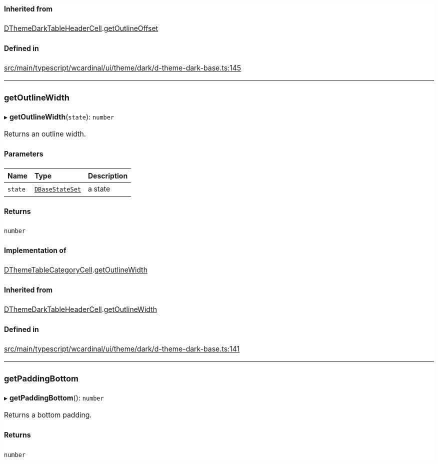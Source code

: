 #### Inherited from

[DThemeDarkTableHeaderCell](DThemeDarkTableHeaderCell.md).[getOutlineOffset](DThemeDarkTableHeaderCell.md#getoutlineoffset)

#### Defined in

[src/main/typescript/wcardinal/ui/theme/dark/d-theme-dark-base.ts:145](https://github.com/winter-cardinal/winter-cardinal-ui/blob/v0.227.0/src/main/typescript/wcardinal/ui/theme/dark/d-theme-dark-base.ts#L145)

___

### getOutlineWidth

▸ **getOutlineWidth**(`state`): `number`

Returns an outline width.

#### Parameters

| Name | Type | Description |
| :------ | :------ | :------ |
| `state` | [`DBaseStateSet`](../interfaces/DBaseStateSet.md) | a state |

#### Returns

`number`

#### Implementation of

[DThemeTableCategoryCell](../interfaces/DThemeTableCategoryCell.md).[getOutlineWidth](../interfaces/DThemeTableCategoryCell.md#getoutlinewidth)

#### Inherited from

[DThemeDarkTableHeaderCell](DThemeDarkTableHeaderCell.md).[getOutlineWidth](DThemeDarkTableHeaderCell.md#getoutlinewidth)

#### Defined in

[src/main/typescript/wcardinal/ui/theme/dark/d-theme-dark-base.ts:141](https://github.com/winter-cardinal/winter-cardinal-ui/blob/v0.227.0/src/main/typescript/wcardinal/ui/theme/dark/d-theme-dark-base.ts#L141)

___

### getPaddingBottom

▸ **getPaddingBottom**(): `number`

Returns a bottom padding.

#### Returns

`number`
